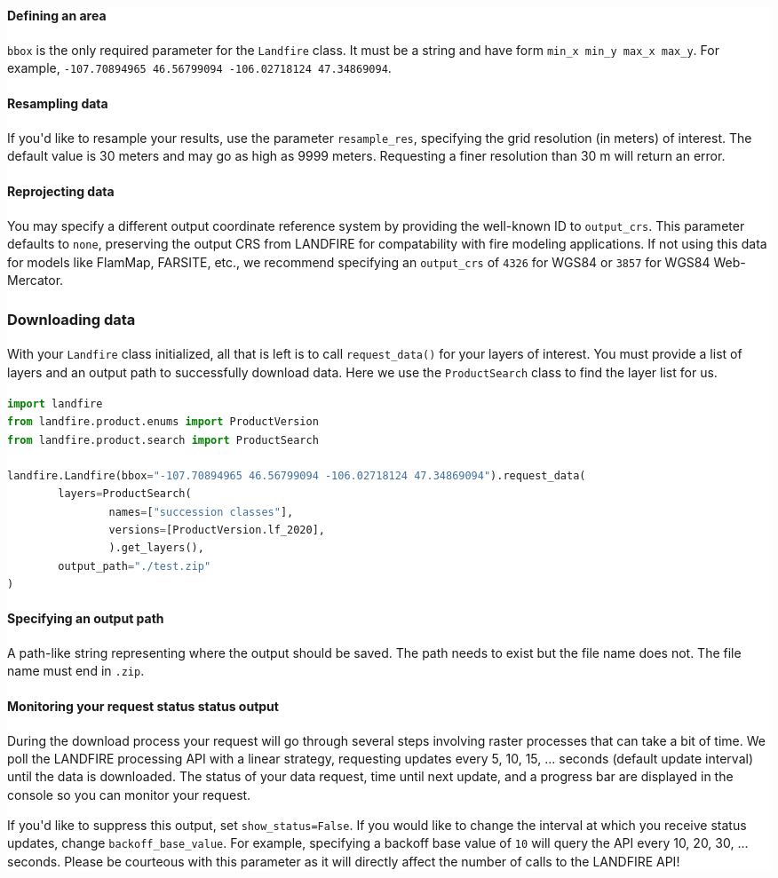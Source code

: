 #### Defining an area

`bbox` is the only required parameter for the `Landfire` class. It must be a string and have form `min_x min_y max_x max_y`. For example, `-107.70894965 46.56799094 -106.02718124 47.34869094`.

#### Resampling data

If you'd like to resample your results, use the parameter `resample_res`, specifying the grid resolution (in meters) of interest. The default value is 30 meters and may go as high as 9999 meters. Requesting a finer resolution than 30 m will return an error.

#### Reprojecting data

You may specify a different output coordinate reference system by providing the well-known ID to `output_crs`. This parameter defaults to `none`, preserving the output CRS from LANDFIRE for compatability with fire modeling applications. If not using this data for models like FlamMap, FARSITE, etc., we recommend specifying an `output_crs` of `4326` for WGS84 or `3857` for WGS84 Web-Mercator.

### Downloading data

With your `Landfire` class initialized, all that is left is to call `request_data()` for your layers of interest. You must provide a list of layers and an output path to successfully download data. Here we use the `ProductSearch` class to find the layer list for us.

```python
import landfire
from landfire.product.enums import ProductVersion
from landfire.product.search import ProductSearch

landfire.Landfire(bbox="-107.70894965 46.56799094 -106.02718124 47.34869094").request_data(
        layers=ProductSearch(
                names=["succession classes"],
                versions=[ProductVersion.lf_2020],
                ).get_layers(),
        output_path="./test.zip"
)
```

#### Specifying an output path

A path-like string representing where the output should be saved. The path needs to exist but the file name does not. The file name must end in `.zip`.

#### Monitoring your request status status output

During the download process your request will go through several steps involving raster processes that can take a bit of time. We poll the LANDFIRE processing API with a linear strategy, requesting updates every 5, 10, 15, ... seconds (default update interval) until the data is downloaded. The status of your data request, time until next update, and a progress bar are displayed in the console so you can monitor your request.

If you'd like to suppress this output, set `show_status=False`. If you would like to change the interval at which you receive status updates, change `backoff_base_value`. For example, specifying a backoff base value of `10` will query the API every 10, 20, 30, ... seconds. Please be courteous with this parameter as it will directly affect the number of calls to the LANDFIRE API!


[landfire product availability table]: https://lfps.usgs.gov/helpdocs/productstable.html
[pydantic]: https://docs.pydantic.dev/usage/models/